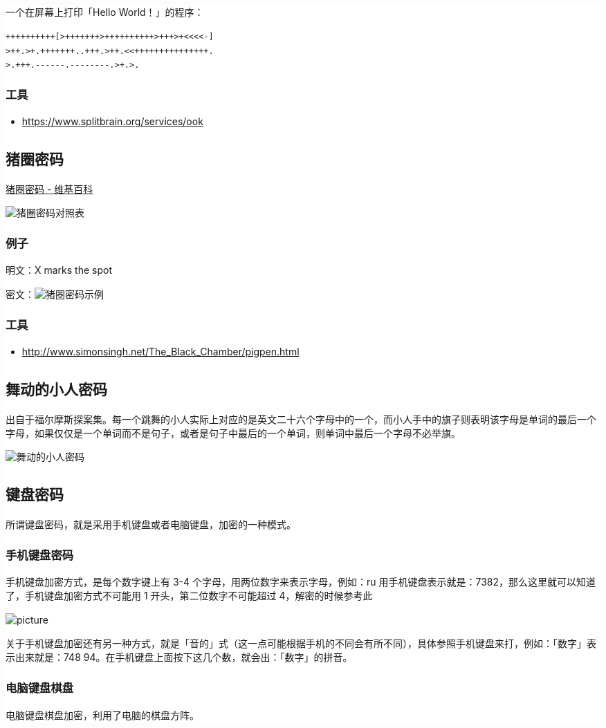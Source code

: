 一个在屏幕上打印「Hello World！」的程序：

```
++++++++++[>+++++++>++++++++++>+++>+<<<<-]
>++.>+.+++++++..+++.>++.<<+++++++++++++++.
>.+++.------.--------.>+.>.
```

### 工具

- https://www.splitbrain.org/services/ook

## 猪圈密码

[猪圈密码 - 维基百科](https://zh.wikipedia.org/wiki/%E8%B1%AC%E5%9C%88%E5%AF%86%E7%A2%BC)

![猪圈密码对照表](/crypto/classical/figure/pigpen.png)

### 例子

明文：X marks the spot

密文：![猪圈密码示例](/crypto/classical/figure/pigpen_example.png)

### 工具

- http://www.simonsingh.net/The_Black_Chamber/pigpen.html

## 舞动的小人密码

出自于福尔摩斯探案集。每一个跳舞的小人实际上对应的是英文二十六个字母中的一个，而小人手中的旗子则表明该字母是单词的最后一个字母，如果仅仅是一个单词而不是句子，或者是句子中最后的一个单词，则单词中最后一个字母不必举旗。

![舞动的小人密码](/crypto/classical/figure/dancingman.jpg)

## 键盘密码

所谓键盘密码，就是采用手机键盘或者电脑键盘，加密的一种模式。

### 手机键盘密码

手机键盘加密方式，是每个数字键上有 3-4 个字母，用两位数字来表示字母，例如：ru 用手机键盘表示就是：7382，那么这里就可以知道了，手机键盘加密方式不可能用 1 开头，第二位数字不可能超过 4，解密的时候参考此

![picture](/crypto/classical/figure/mobile.jpg)

关于手机键盘加密还有另一种方式，就是「音的」式（这一点可能根据手机的不同会有所不同），具体参照手机键盘来打，例如：「数字」表示出来就是：748 94。在手机键盘上面按下这几个数，就会出：「数字」的拼音。

### 电脑键盘棋盘

电脑键盘棋盘加密，利用了电脑的棋盘方阵。
